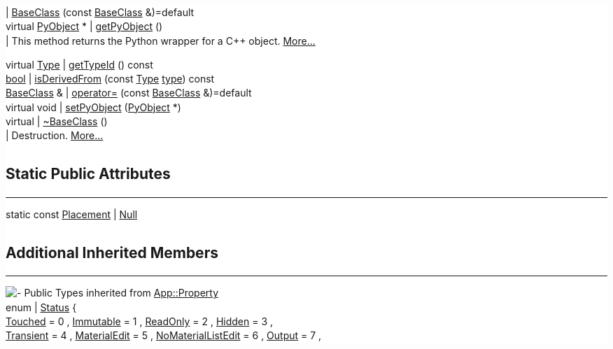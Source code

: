 |
[BaseClass](../../df/d4d/classBase_1_1BaseClass.html#ae41bc09a1498fbd4e952e7a7dd9de791)
(const [BaseClass](../../df/d4d/classBase_1_1BaseClass.html) &)=default  
virtual [PyObject](../../df/d1b/classPyObject.html) * | [getPyObject](../../df/d4d/classBase_1_1BaseClass.html#a5abe791f44a7691c96c166820f823514) ()  
| This method returns the Python wrapper for a C++ object.
[More...](../../df/d4d/classBase_1_1BaseClass.html#a5abe791f44a7691c96c166820f823514)  
  
virtual [Type](../../dc/dee/classBase_1_1Type.html) | [getTypeId](../../df/d4d/classBase_1_1BaseClass.html#addbd3a4f09fce7ce5c6bf021e4c1d566) () const  
[bool](../../d9/db9/classbool.html) | [isDerivedFrom](../../df/d4d/classBase_1_1BaseClass.html#ac0aa6b7835ac8a11363cf54d84c5c127) (const [Type](../../dc/dee/classBase_1_1Type.html) [type](../../d9/d98/classtype.html)) const  
[BaseClass](../../df/d4d/classBase_1_1BaseClass.html) & | [operator=](../../df/d4d/classBase_1_1BaseClass.html#ad334dfcaf7aa8b86993eaefac41207c2) (const [BaseClass](../../df/d4d/classBase_1_1BaseClass.html) &)=default  
virtual void | [setPyObject](../../df/d4d/classBase_1_1BaseClass.html#a3146be9d62368b0c207a5571ed74828e) ([PyObject](../../df/d1b/classPyObject.html) *)  
virtual | [~BaseClass](../../df/d4d/classBase_1_1BaseClass.html#a7bd44242e16f121ed78718ee8c234f49) ()  
| Destruction.
[More...](../../df/d4d/classBase_1_1BaseClass.html#a7bd44242e16f121ed78718ee8c234f49)  
  
  
##  Static Public Attributes  
  
---  
static const [Placement](../../d7/d32/classApp_1_1Placement.html) | [Null](../../da/d51/classApp_1_1PropertyPlacement.html#a9217eb51a6905360dd85f1459454e418)  
  
##  Additional Inherited Members  
  
---  
![-](../../closed.png) Public Types inherited from
[App::Property](../../d0/da9/classApp_1_1Property.html)  
enum | [Status](../../d0/da9/classApp_1_1Property.html#a8aade5df6d747725f65d152be76c2014) {   
[Touched](../../d0/da9/classApp_1_1Property.html#a8aade5df6d747725f65d152be76c2014aa7412d0e7e6c015df9a22d89576953fe)
= 0 ,
[Immutable](../../d0/da9/classApp_1_1Property.html#a8aade5df6d747725f65d152be76c2014a59d0f940edf009b9ffbe01ed43d767cc)
= 1 ,
[ReadOnly](../../d0/da9/classApp_1_1Property.html#a8aade5df6d747725f65d152be76c2014a06b1f9ba5fd320622558e264c1c096de)
= 2 ,
[Hidden](../../d0/da9/classApp_1_1Property.html#a8aade5df6d747725f65d152be76c2014adef773114327b6ad987a0c47a4262a54)
= 3 ,  
[Transient](../../d0/da9/classApp_1_1Property.html#a8aade5df6d747725f65d152be76c2014a14e77d5a09c2b0796490e697b68560e5)
= 4 ,
[MaterialEdit](../../d0/da9/classApp_1_1Property.html#a8aade5df6d747725f65d152be76c2014a40f41a6380775c2373e89a780bfac551)
= 5 ,
[NoMaterialListEdit](../../d0/da9/classApp_1_1Property.html#a8aade5df6d747725f65d152be76c2014a5af65723f82e7b7f8d7fa6b2fe543b15)
= 6 ,
[Output](../../d0/da9/classApp_1_1Property.html#a8aade5df6d747725f65d152be76c2014a10640ff2cae2c1fda52dac13fc9a47a6)
= 7 ,  